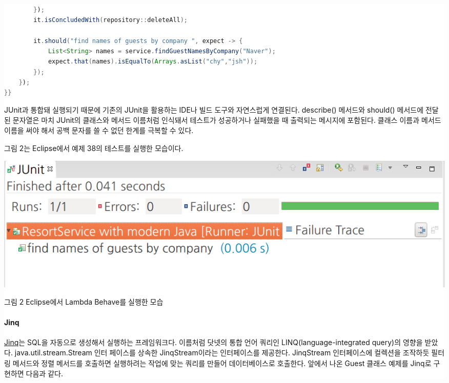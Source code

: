 ```java
        });
        it.isConcludedWith(repository::deleteAll);

        it.should("find names of guests by company ", expect -> {
            List<String> names = service.findGuestNamesByCompany("Naver");
            expect.that(names).isEqualTo(Arrays.asList("chy","jsh"));
        });
    });
}}
```

JUnit과 통합돼 실행되기 때문에 기존의 JUnit을 활용하는 IDE나 빌드 도구와 자연스럽게 연결된다. describe() 메서드와 should() 메서드에 전달된 문자열은 마치 JUnit의 클래스와 메서드 이름처럼 인식돼서 테스트가 성공하거나 실패했을 때 출력되는 메시지에 포함된다. 클래스 이름과 메서드 이름을 써야 해서 공백 문자를 쓸 수 없던 한계를 극복할 수 있다.

그림 2는 Eclipse에서 예제 38의 테스트를 실행한 모습이다.



![그림 2 Eclipse에서 Lambda Behave를 실행한 모습](images/helloworld-201509-Java8-figure2.png)

<span class="caption">그림 2 Eclipse에서 Lambda Behave를 실행한 모습</span>

#### Jinq
[Jinq](http://www.jinq.org)는 SQL을 자동으로 생성해서 실행하는 프레임워크다. 이름처럼 닷넷의 통합 언어 쿼리인 LINQ(language-integrated query)의 영향을 받았다. java.util.stream.Stream 인터 페이스를 상속한 JinqStream이라는 인터페이스를 제공한다. JinqStream 인터페이스에 컬렉션을 조작하듯 필터링 메서드와 정렬 메서드를 호출하면 실행하려는 작업에 맞는 쿼리를 만들어 데이터베이스로 호출한다. 앞에서 나온 Guest 클래스 예제를 Jinq로 구현하면 다음과 같다.

